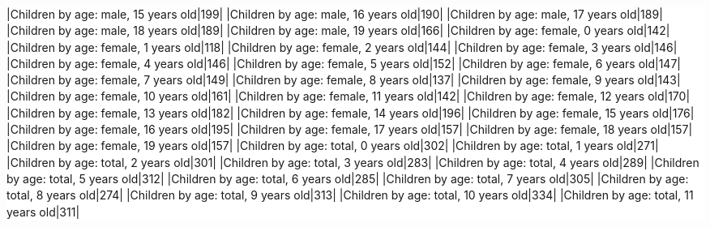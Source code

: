 |Children by age: male, 15 years old|199|
|Children by age: male, 16 years old|190|
|Children by age: male, 17 years old|189|
|Children by age: male, 18 years old|189|
|Children by age: male, 19 years old|166|
|Children by age: female, 0 years old|142|
|Children by age: female, 1 years old|118|
|Children by age: female, 2 years old|144|
|Children by age: female, 3 years old|146|
|Children by age: female, 4 years old|146|
|Children by age: female, 5 years old|152|
|Children by age: female, 6 years old|147|
|Children by age: female, 7 years old|149|
|Children by age: female, 8 years old|137|
|Children by age: female, 9 years old|143|
|Children by age: female, 10 years old|161|
|Children by age: female, 11 years old|142|
|Children by age: female, 12 years old|170|
|Children by age: female, 13 years old|182|
|Children by age: female, 14 years old|196|
|Children by age: female, 15 years old|176|
|Children by age: female, 16 years old|195|
|Children by age: female, 17 years old|157|
|Children by age: female, 18 years old|157|
|Children by age: female, 19 years old|157|
|Children by age: total, 0 years old|302|
|Children by age: total, 1 years old|271|
|Children by age: total, 2 years old|301|
|Children by age: total, 3 years old|283|
|Children by age: total, 4 years old|289|
|Children by age: total, 5 years old|312|
|Children by age: total, 6 years old|285|
|Children by age: total, 7 years old|305|
|Children by age: total, 8 years old|274|
|Children by age: total, 9 years old|313|
|Children by age: total, 10 years old|334|
|Children by age: total, 11 years old|311|